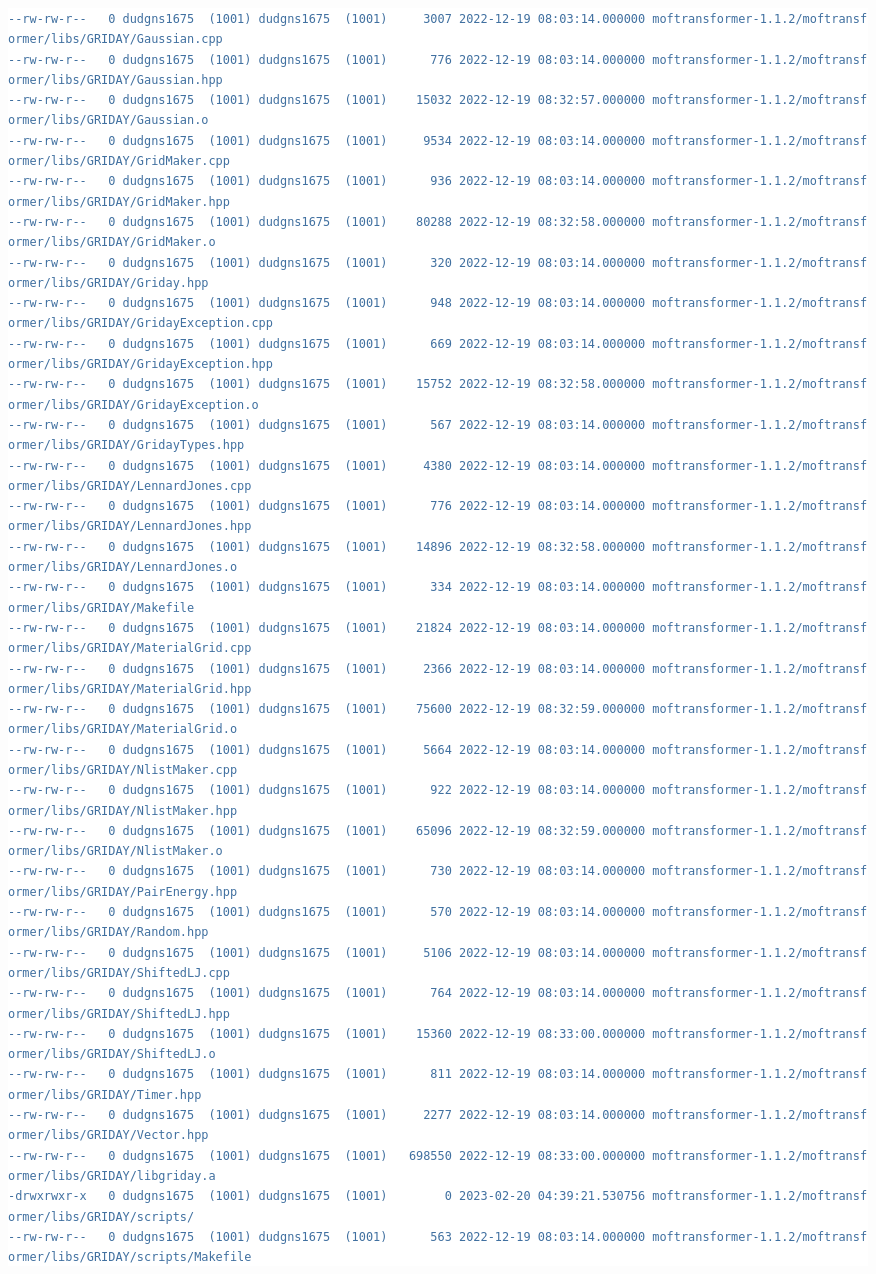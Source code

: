 ```diff
--rw-rw-r--   0 dudgns1675  (1001) dudgns1675  (1001)     3007 2022-12-19 08:03:14.000000 moftransformer-1.1.2/moftransformer/libs/GRIDAY/Gaussian.cpp
--rw-rw-r--   0 dudgns1675  (1001) dudgns1675  (1001)      776 2022-12-19 08:03:14.000000 moftransformer-1.1.2/moftransformer/libs/GRIDAY/Gaussian.hpp
--rw-rw-r--   0 dudgns1675  (1001) dudgns1675  (1001)    15032 2022-12-19 08:32:57.000000 moftransformer-1.1.2/moftransformer/libs/GRIDAY/Gaussian.o
--rw-rw-r--   0 dudgns1675  (1001) dudgns1675  (1001)     9534 2022-12-19 08:03:14.000000 moftransformer-1.1.2/moftransformer/libs/GRIDAY/GridMaker.cpp
--rw-rw-r--   0 dudgns1675  (1001) dudgns1675  (1001)      936 2022-12-19 08:03:14.000000 moftransformer-1.1.2/moftransformer/libs/GRIDAY/GridMaker.hpp
--rw-rw-r--   0 dudgns1675  (1001) dudgns1675  (1001)    80288 2022-12-19 08:32:58.000000 moftransformer-1.1.2/moftransformer/libs/GRIDAY/GridMaker.o
--rw-rw-r--   0 dudgns1675  (1001) dudgns1675  (1001)      320 2022-12-19 08:03:14.000000 moftransformer-1.1.2/moftransformer/libs/GRIDAY/Griday.hpp
--rw-rw-r--   0 dudgns1675  (1001) dudgns1675  (1001)      948 2022-12-19 08:03:14.000000 moftransformer-1.1.2/moftransformer/libs/GRIDAY/GridayException.cpp
--rw-rw-r--   0 dudgns1675  (1001) dudgns1675  (1001)      669 2022-12-19 08:03:14.000000 moftransformer-1.1.2/moftransformer/libs/GRIDAY/GridayException.hpp
--rw-rw-r--   0 dudgns1675  (1001) dudgns1675  (1001)    15752 2022-12-19 08:32:58.000000 moftransformer-1.1.2/moftransformer/libs/GRIDAY/GridayException.o
--rw-rw-r--   0 dudgns1675  (1001) dudgns1675  (1001)      567 2022-12-19 08:03:14.000000 moftransformer-1.1.2/moftransformer/libs/GRIDAY/GridayTypes.hpp
--rw-rw-r--   0 dudgns1675  (1001) dudgns1675  (1001)     4380 2022-12-19 08:03:14.000000 moftransformer-1.1.2/moftransformer/libs/GRIDAY/LennardJones.cpp
--rw-rw-r--   0 dudgns1675  (1001) dudgns1675  (1001)      776 2022-12-19 08:03:14.000000 moftransformer-1.1.2/moftransformer/libs/GRIDAY/LennardJones.hpp
--rw-rw-r--   0 dudgns1675  (1001) dudgns1675  (1001)    14896 2022-12-19 08:32:58.000000 moftransformer-1.1.2/moftransformer/libs/GRIDAY/LennardJones.o
--rw-rw-r--   0 dudgns1675  (1001) dudgns1675  (1001)      334 2022-12-19 08:03:14.000000 moftransformer-1.1.2/moftransformer/libs/GRIDAY/Makefile
--rw-rw-r--   0 dudgns1675  (1001) dudgns1675  (1001)    21824 2022-12-19 08:03:14.000000 moftransformer-1.1.2/moftransformer/libs/GRIDAY/MaterialGrid.cpp
--rw-rw-r--   0 dudgns1675  (1001) dudgns1675  (1001)     2366 2022-12-19 08:03:14.000000 moftransformer-1.1.2/moftransformer/libs/GRIDAY/MaterialGrid.hpp
--rw-rw-r--   0 dudgns1675  (1001) dudgns1675  (1001)    75600 2022-12-19 08:32:59.000000 moftransformer-1.1.2/moftransformer/libs/GRIDAY/MaterialGrid.o
--rw-rw-r--   0 dudgns1675  (1001) dudgns1675  (1001)     5664 2022-12-19 08:03:14.000000 moftransformer-1.1.2/moftransformer/libs/GRIDAY/NlistMaker.cpp
--rw-rw-r--   0 dudgns1675  (1001) dudgns1675  (1001)      922 2022-12-19 08:03:14.000000 moftransformer-1.1.2/moftransformer/libs/GRIDAY/NlistMaker.hpp
--rw-rw-r--   0 dudgns1675  (1001) dudgns1675  (1001)    65096 2022-12-19 08:32:59.000000 moftransformer-1.1.2/moftransformer/libs/GRIDAY/NlistMaker.o
--rw-rw-r--   0 dudgns1675  (1001) dudgns1675  (1001)      730 2022-12-19 08:03:14.000000 moftransformer-1.1.2/moftransformer/libs/GRIDAY/PairEnergy.hpp
--rw-rw-r--   0 dudgns1675  (1001) dudgns1675  (1001)      570 2022-12-19 08:03:14.000000 moftransformer-1.1.2/moftransformer/libs/GRIDAY/Random.hpp
--rw-rw-r--   0 dudgns1675  (1001) dudgns1675  (1001)     5106 2022-12-19 08:03:14.000000 moftransformer-1.1.2/moftransformer/libs/GRIDAY/ShiftedLJ.cpp
--rw-rw-r--   0 dudgns1675  (1001) dudgns1675  (1001)      764 2022-12-19 08:03:14.000000 moftransformer-1.1.2/moftransformer/libs/GRIDAY/ShiftedLJ.hpp
--rw-rw-r--   0 dudgns1675  (1001) dudgns1675  (1001)    15360 2022-12-19 08:33:00.000000 moftransformer-1.1.2/moftransformer/libs/GRIDAY/ShiftedLJ.o
--rw-rw-r--   0 dudgns1675  (1001) dudgns1675  (1001)      811 2022-12-19 08:03:14.000000 moftransformer-1.1.2/moftransformer/libs/GRIDAY/Timer.hpp
--rw-rw-r--   0 dudgns1675  (1001) dudgns1675  (1001)     2277 2022-12-19 08:03:14.000000 moftransformer-1.1.2/moftransformer/libs/GRIDAY/Vector.hpp
--rw-rw-r--   0 dudgns1675  (1001) dudgns1675  (1001)   698550 2022-12-19 08:33:00.000000 moftransformer-1.1.2/moftransformer/libs/GRIDAY/libgriday.a
-drwxrwxr-x   0 dudgns1675  (1001) dudgns1675  (1001)        0 2023-02-20 04:39:21.530756 moftransformer-1.1.2/moftransformer/libs/GRIDAY/scripts/
--rw-rw-r--   0 dudgns1675  (1001) dudgns1675  (1001)      563 2022-12-19 08:03:14.000000 moftransformer-1.1.2/moftransformer/libs/GRIDAY/scripts/Makefile
```